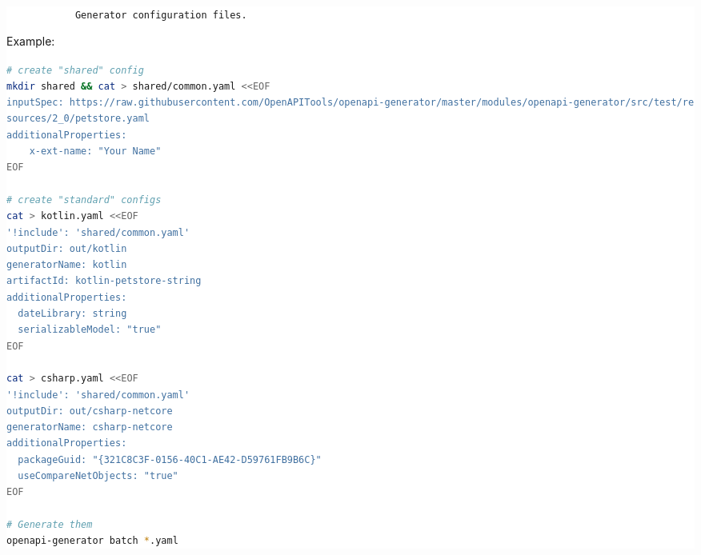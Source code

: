 ```bash
            Generator configuration files.
```

Example:

```bash
# create "shared" config
mkdir shared && cat > shared/common.yaml <<EOF
inputSpec: https://raw.githubusercontent.com/OpenAPITools/openapi-generator/master/modules/openapi-generator/src/test/resources/2_0/petstore.yaml
additionalProperties:
    x-ext-name: "Your Name"
EOF

# create "standard" configs
cat > kotlin.yaml <<EOF
'!include': 'shared/common.yaml'
outputDir: out/kotlin
generatorName: kotlin
artifactId: kotlin-petstore-string
additionalProperties:
  dateLibrary: string
  serializableModel: "true"
EOF

cat > csharp.yaml <<EOF
'!include': 'shared/common.yaml'
outputDir: out/csharp-netcore
generatorName: csharp-netcore
additionalProperties:
  packageGuid: "{321C8C3F-0156-40C1-AE42-D59761FB9B6C}"
  useCompareNetObjects: "true"
EOF

# Generate them
openapi-generator batch *.yaml
```

